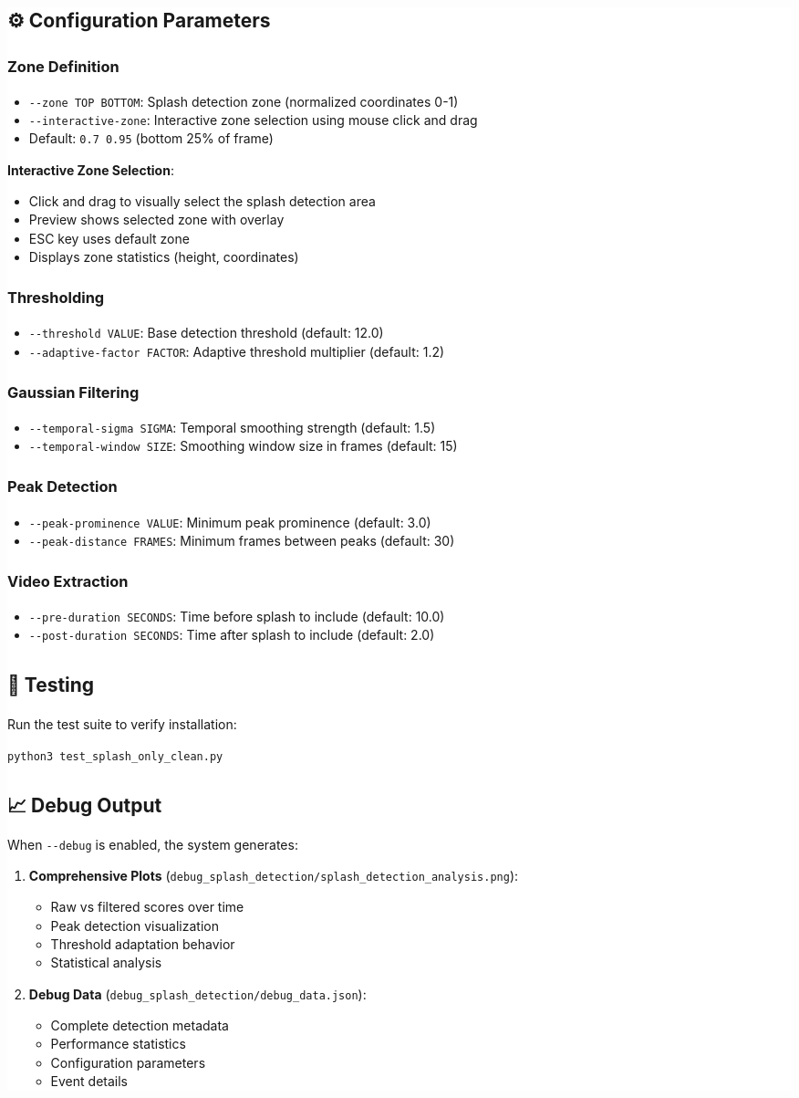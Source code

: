 ## ⚙️ Configuration Parameters

### Zone Definition
- `--zone TOP BOTTOM`: Splash detection zone (normalized coordinates 0-1)
- `--interactive-zone`: Interactive zone selection using mouse click and drag
- Default: `0.7 0.95` (bottom 25% of frame)

**Interactive Zone Selection**:
- Click and drag to visually select the splash detection area
- Preview shows selected zone with overlay
- ESC key uses default zone
- Displays zone statistics (height, coordinates)

### Thresholding
- `--threshold VALUE`: Base detection threshold (default: 12.0)
- `--adaptive-factor FACTOR`: Adaptive threshold multiplier (default: 1.2)

### Gaussian Filtering
- `--temporal-sigma SIGMA`: Temporal smoothing strength (default: 1.5)
- `--temporal-window SIZE`: Smoothing window size in frames (default: 15)

### Peak Detection
- `--peak-prominence VALUE`: Minimum peak prominence (default: 3.0)
- `--peak-distance FRAMES`: Minimum frames between peaks (default: 30)

### Video Extraction
- `--pre-duration SECONDS`: Time before splash to include (default: 10.0)
- `--post-duration SECONDS`: Time after splash to include (default: 2.0)

## 🧪 Testing

Run the test suite to verify installation:
```bash
python3 test_splash_only_clean.py
```

## 📈 Debug Output

When `--debug` is enabled, the system generates:

1. **Comprehensive Plots** (`debug_splash_detection/splash_detection_analysis.png`):
   - Raw vs filtered scores over time
   - Peak detection visualization
   - Threshold adaptation behavior
   - Statistical analysis

2. **Debug Data** (`debug_splash_detection/debug_data.json`):
   - Complete detection metadata
   - Performance statistics
   - Configuration parameters
   - Event details

